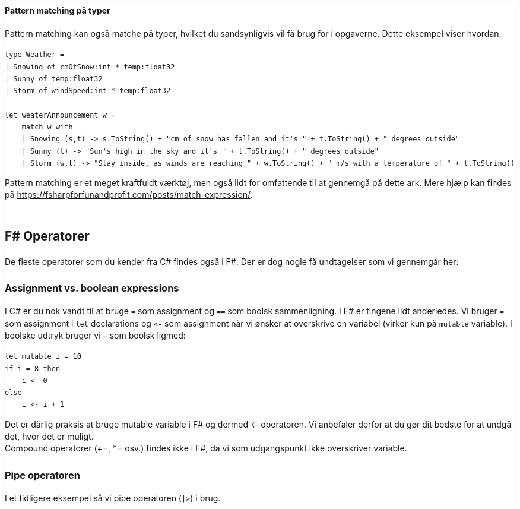 #### Pattern matching på typer
Pattern matching kan også matche på typer, hvilket du sandsynligvis vil få brug for i opgaverne. Dette eksempel viser hvordan:

```
type Weather =
| Snowing of cmOfSnow:int * temp:float32
| Sunny of temp:float32
| Storm of windSpeed:int * temp:float32

let weaterAnnouncement w =
    match w with
    | Snowing (s,t) -> s.ToString() + "cm of snow has fallen and it's " + t.ToString() + " degrees outside"
    | Sunny (t) -> "Sun's high in the sky and it's " + t.ToString() + " degrees outside"
    | Storm (w,t) -> "Stay inside, as winds are reaching " + w.ToString() + " m/s with a temperature of " + t.ToString()
```

Pattern matching er et meget kraftfuldt værktøj, men også lidt for omfattende til at gennemgå på dette ark. Mere hjælp kan findes på https://fsharpforfunandprofit.com/posts/match-expression/.

___
## F# Operatorer
De fleste operatorer som du kender fra C# findes også i F#. Der er dog nogle få undtagelser som vi gennemgår her:

### Assignment vs. boolean expressions
I C# er du nok vandt til at bruge `=` som assignment og `==` som boolsk sammenligning. I F# er tingene lidt anderledes. Vi bruger `=` som assignment i `let` declarations og `<-` som assignment når vi ønsker at overskrive en variabel (virker kun på `mutable` variable). I boolske udtryk bruger vi `=` som boolsk ligmed:
```
let mutable i = 10
if i = 8 then
    i <- 0
else
    i <- i + 1
```
<div class="note-box">
Det er dårlig praksis at bruge mutable variable i F# og dermed <- operatoren. Vi anbefaler derfor at du gør dit bedste for at undgå det, hvor det er muligt.
</div>


<div class="note-box">
Compound operatorer (+=, *= osv.) findes ikke i F#, da vi som udgangspunkt ikke overskriver variable.
</div>

### Pipe operatoren
I et tidligere eksempel så vi pipe operatoren (`|>`) i brug. 
